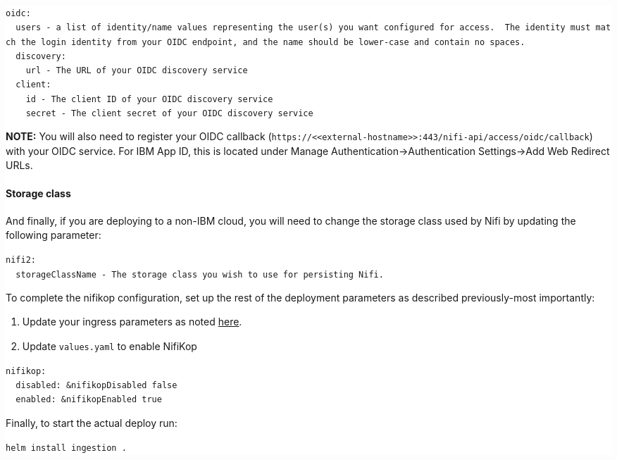```
oidc:
  users - a list of identity/name values representing the user(s) you want configured for access.  The identity must match the login identity from your OIDC endpoint, and the name should be lower-case and contain no spaces.
  discovery:
    url - The URL of your OIDC discovery service
  client:
    id - The client ID of your OIDC discovery service
    secret - The client secret of your OIDC discovery service
```

**NOTE:** You will also need to register your OIDC callback (`https://<<external-hostname>>:443/nifi-api/access/oidc/callback`) with your OIDC service.  For IBM App ID, this is located under Manage Authentication->Authentication Settings->Add Web Redirect URLs.


#### Storage class
And finally, if you are deploying to a non-IBM cloud, you will need to change the storage class used by Nifi by updating the following parameter:

```
nifi2:
  storageClassName - The storage class you wish to use for persisting Nifi.
```


To complete the nifikop configuration, set up the rest of the deployment parameters as described previously-most importantly:

1. Update your ingress parameters as noted [here](#ingress-parameters).

2. Update `values.yaml` to enable NifiKop

```
nifikop:
  disabled: &nifikopDisabled false
  enabled: &nifikopEnabled true
```


Finally, to start the actual deploy run:

`helm install ingestion . `
